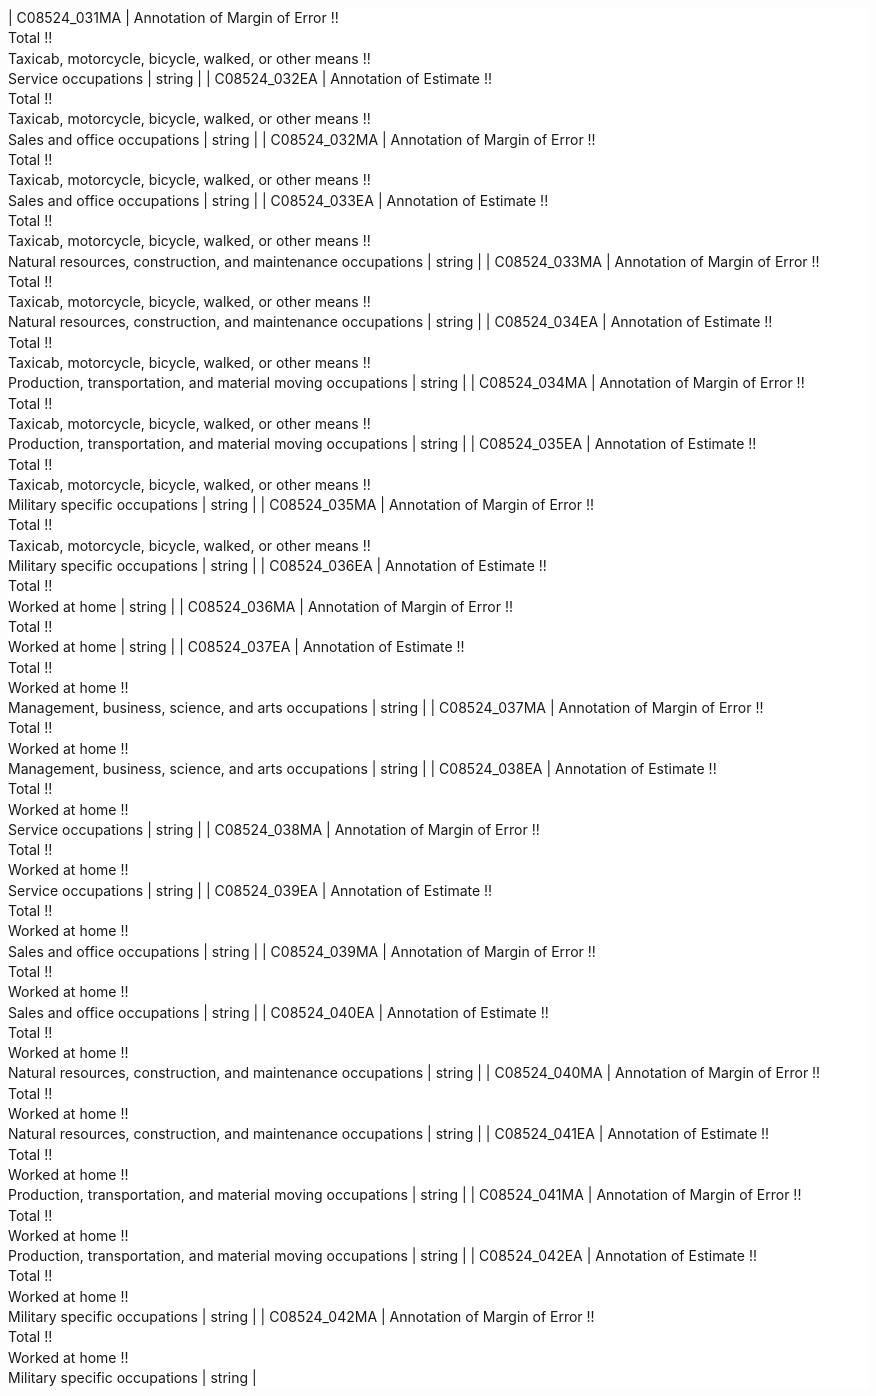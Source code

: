 | C08524_031MA | Annotation of Margin of Error !!<br>Total !!<br>Taxicab, motorcycle, bicycle, walked, or other means !!<br>Service occupations | string |
| C08524_032EA | Annotation of Estimate !!<br>Total !!<br>Taxicab, motorcycle, bicycle, walked, or other means !!<br>Sales and office occupations | string |
| C08524_032MA | Annotation of Margin of Error !!<br>Total !!<br>Taxicab, motorcycle, bicycle, walked, or other means !!<br>Sales and office occupations | string |
| C08524_033EA | Annotation of Estimate !!<br>Total !!<br>Taxicab, motorcycle, bicycle, walked, or other means !!<br>Natural resources, construction, and maintenance occupations | string |
| C08524_033MA | Annotation of Margin of Error !!<br>Total !!<br>Taxicab, motorcycle, bicycle, walked, or other means !!<br>Natural resources, construction, and maintenance occupations | string |
| C08524_034EA | Annotation of Estimate !!<br>Total !!<br>Taxicab, motorcycle, bicycle, walked, or other means !!<br>Production, transportation, and material moving occupations | string |
| C08524_034MA | Annotation of Margin of Error !!<br>Total !!<br>Taxicab, motorcycle, bicycle, walked, or other means !!<br>Production, transportation, and material moving occupations | string |
| C08524_035EA | Annotation of Estimate !!<br>Total !!<br>Taxicab, motorcycle, bicycle, walked, or other means !!<br>Military specific occupations | string |
| C08524_035MA | Annotation of Margin of Error !!<br>Total !!<br>Taxicab, motorcycle, bicycle, walked, or other means !!<br>Military specific occupations | string |
| C08524_036EA | Annotation of Estimate !!<br>Total !!<br>Worked at home | string |
| C08524_036MA | Annotation of Margin of Error !!<br>Total !!<br>Worked at home | string |
| C08524_037EA | Annotation of Estimate !!<br>Total !!<br>Worked at home !!<br>Management, business, science, and arts occupations | string |
| C08524_037MA | Annotation of Margin of Error !!<br>Total !!<br>Worked at home !!<br>Management, business, science, and arts occupations | string |
| C08524_038EA | Annotation of Estimate !!<br>Total !!<br>Worked at home !!<br>Service occupations | string |
| C08524_038MA | Annotation of Margin of Error !!<br>Total !!<br>Worked at home !!<br>Service occupations | string |
| C08524_039EA | Annotation of Estimate !!<br>Total !!<br>Worked at home !!<br>Sales and office occupations | string |
| C08524_039MA | Annotation of Margin of Error !!<br>Total !!<br>Worked at home !!<br>Sales and office occupations | string |
| C08524_040EA | Annotation of Estimate !!<br>Total !!<br>Worked at home !!<br>Natural resources, construction, and maintenance occupations | string |
| C08524_040MA | Annotation of Margin of Error !!<br>Total !!<br>Worked at home !!<br>Natural resources, construction, and maintenance occupations | string |
| C08524_041EA | Annotation of Estimate !!<br>Total !!<br>Worked at home !!<br>Production, transportation, and material moving occupations | string |
| C08524_041MA | Annotation of Margin of Error !!<br>Total !!<br>Worked at home !!<br>Production, transportation, and material moving occupations | string |
| C08524_042EA | Annotation of Estimate !!<br>Total !!<br>Worked at home !!<br>Military specific occupations | string |
| C08524_042MA | Annotation of Margin of Error !!<br>Total !!<br>Worked at home !!<br>Military specific occupations | string |

